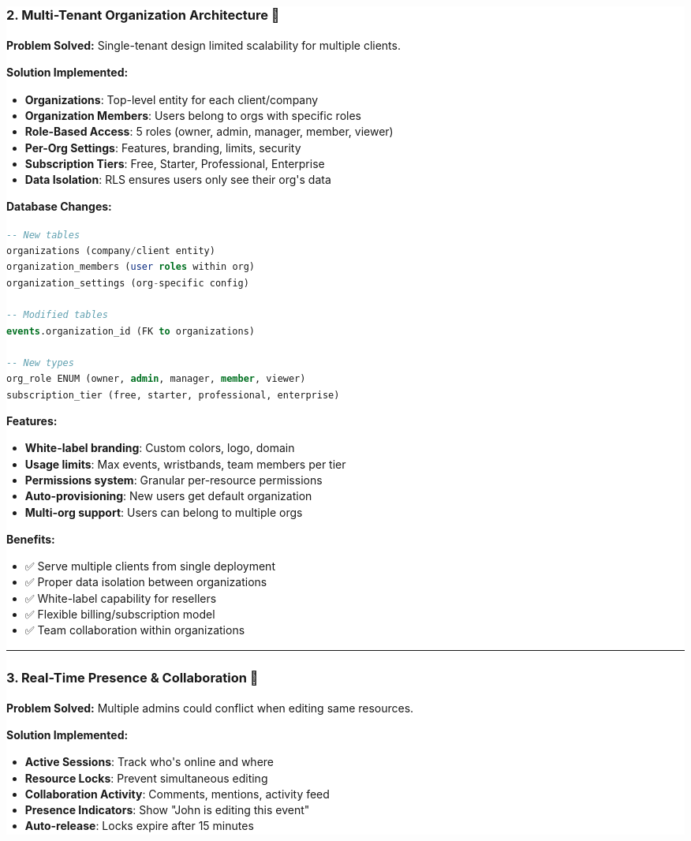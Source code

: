 
### 2. Multi-Tenant Organization Architecture 🏢

**Problem Solved:** Single-tenant design limited scalability for multiple clients.

**Solution Implemented:**
- **Organizations**: Top-level entity for each client/company
- **Organization Members**: Users belong to orgs with specific roles
- **Role-Based Access**: 5 roles (owner, admin, manager, member, viewer)
- **Per-Org Settings**: Features, branding, limits, security
- **Subscription Tiers**: Free, Starter, Professional, Enterprise
- **Data Isolation**: RLS ensures users only see their org's data

**Database Changes:**
```sql
-- New tables
organizations (company/client entity)
organization_members (user roles within org)
organization_settings (org-specific config)

-- Modified tables
events.organization_id (FK to organizations)

-- New types
org_role ENUM (owner, admin, manager, member, viewer)
subscription_tier (free, starter, professional, enterprise)
```

**Features:**
- **White-label branding**: Custom colors, logo, domain
- **Usage limits**: Max events, wristbands, team members per tier
- **Permissions system**: Granular per-resource permissions
- **Auto-provisioning**: New users get default organization
- **Multi-org support**: Users can belong to multiple orgs

**Benefits:**
- ✅ Serve multiple clients from single deployment
- ✅ Proper data isolation between organizations
- ✅ White-label capability for resellers
- ✅ Flexible billing/subscription model
- ✅ Team collaboration within organizations

---

### 3. Real-Time Presence & Collaboration 👥

**Problem Solved:** Multiple admins could conflict when editing same resources.

**Solution Implemented:**
- **Active Sessions**: Track who's online and where
- **Resource Locks**: Prevent simultaneous editing
- **Collaboration Activity**: Comments, mentions, activity feed
- **Presence Indicators**: Show "John is editing this event"
- **Auto-release**: Locks expire after 15 minutes
